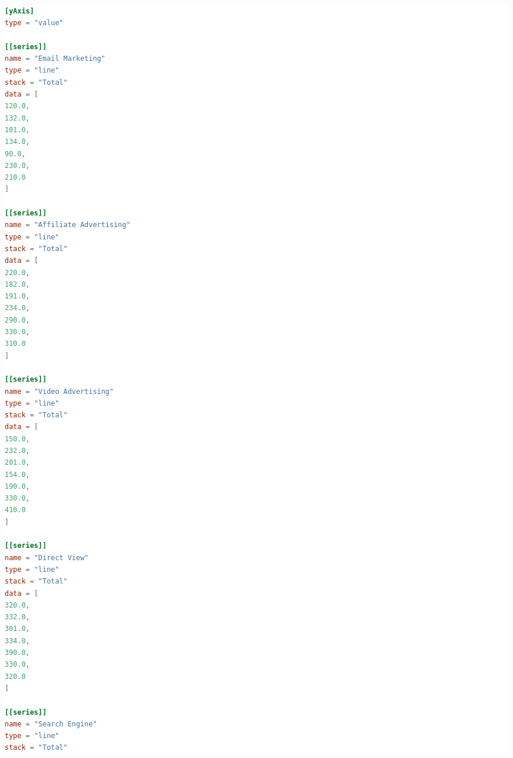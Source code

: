 ```toml
[yAxis]
type = "value"

[[series]]
name = "Email Marketing"
type = "line"
stack = "Total"
data = [
120.0,
132.0,
101.0,
134.0,
90.0,
230.0,
210.0
]

[[series]]
name = "Affiliate Advertising"
type = "line"
stack = "Total"
data = [
220.0,
182.0,
191.0,
234.0,
290.0,
330.0,
310.0
]

[[series]]
name = "Video Advertising"
type = "line"
stack = "Total"
data = [
150.0,
232.0,
201.0,
154.0,
190.0,
330.0,
410.0
]

[[series]]
name = "Direct View"
type = "line"
stack = "Total"
data = [
320.0,
332.0,
301.0,
334.0,
390.0,
330.0,
320.0
]

[[series]]
name = "Search Engine"
type = "line"
stack = "Total"
```